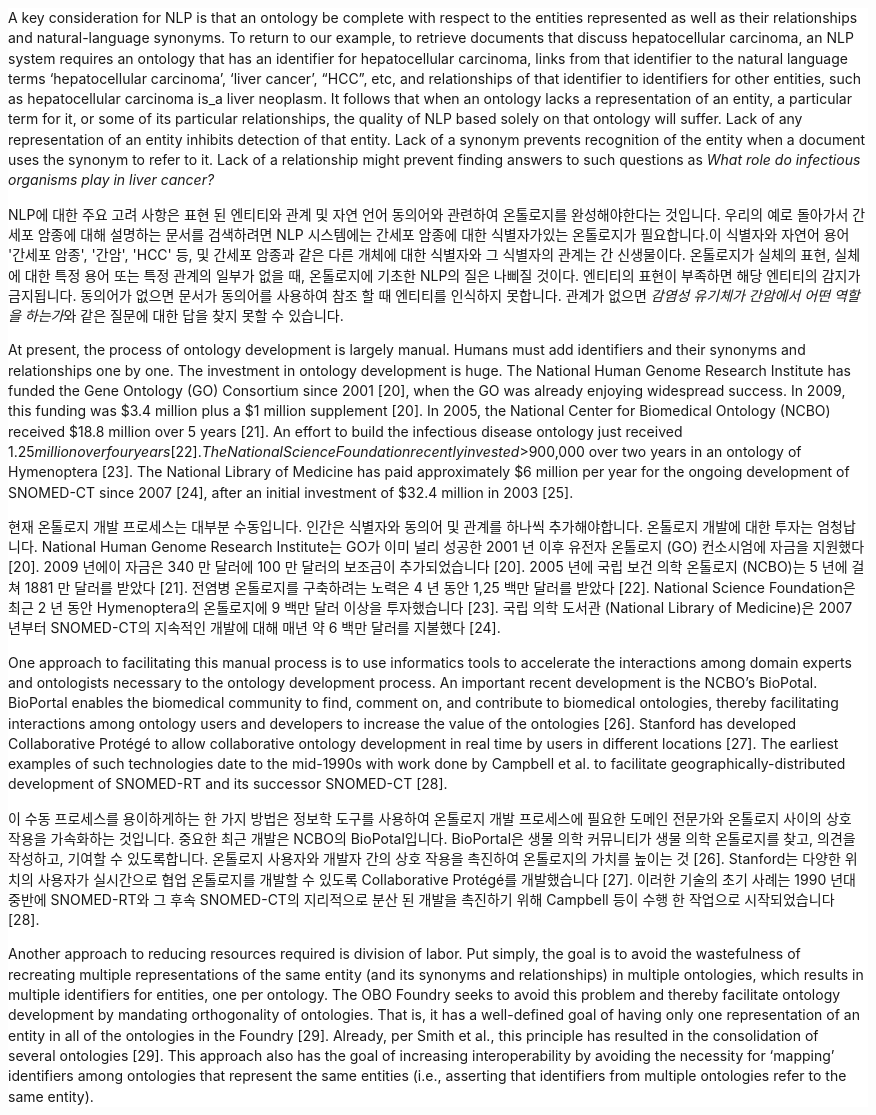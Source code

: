 A key consideration for NLP is that an ontology be complete with respect to the entities represented as well as their relationships and natural-language synonyms. To return to our example, to retrieve documents that discuss hepatocellular carcinoma, an NLP system requires an ontology that has an identifier for hepatocellular carcinoma, links from that identifier to the natural language terms ‘hepatocellular carcinoma’, ‘liver cancer’, “HCC”, etc, and relationships of that identifier to identifiers for other entities, such as hepatocellular carcinoma is_a liver neoplasm. It follows that when an ontology lacks a representation of an entity, a particular term for it, or some of its particular relationships, the quality of NLP based solely on that ontology will suffer. Lack of any representation of an entity inhibits detection of that entity. Lack of a synonym prevents recognition of the entity when a document uses the synonym to refer to it. Lack of a relationship might prevent finding answers to such questions as *What role do infectious organisms play in liver cancer?*

NLP에 대한 주요 고려 사항은 표현 된 엔티티와 관계 및 자연 언어 동의어와 관련하여 온톨로지를 완성해야한다는 것입니다. 우리의 예로 돌아가서 간세포 암종에 대해 설명하는 문서를 검색하려면 NLP 시스템에는 간세포 암종에 대한 식별자가있는 온톨로지가 필요합니다.이 식별자와 자연어 용어 '간세포 암종', '간암', 'HCC' 등, 및 간세포 암종과 같은 다른 개체에 대한 식별자와 그 식별자의 관계는 간 신생물이다. 온톨로지가 실체의 표현, 실체에 대한 특정 용어 또는 특정 관계의 일부가 없을 때, 온톨로지에 기초한 NLP의 질은 나삐질 것이다. 엔티티의 표현이 부족하면 해당 엔티티의 감지가 금지됩니다. 동의어가 없으면 문서가 동의어를 사용하여 참조 할 때 엔티티를 인식하지 못합니다. 관계가 없으면 *감염성 유기체가 간암에서 어떤 역할을 하는가*와 같은 질문에 대한 답을 찾지 못할 수 있습니다.

At present, the process of ontology development is largely manual. Humans must add identifiers and their synonyms and relationships one by one. The investment in ontology development is huge. The National Human Genome Research Institute has funded the Gene Ontology (GO) Consortium since 2001 [20], when the GO was already enjoying widespread success. In 2009, this funding was $3.4 million plus a $1 million supplement [20]. In 2005, the National Center for Biomedical Ontology (NCBO) received $18.8 million over 5 years [21]. An effort to build the infectious disease ontology just received $1.25 million over four years [22]. The National Science Foundation recently invested >$900,000 over two years in an ontology of Hymenoptera [23]. The National Library of Medicine has paid approximately $6 million per year for the ongoing development of SNOMED-CT since 2007 [24], after an initial investment of $32.4 million in 2003 [25].

현재 온톨로지 개발 프로세스는 대부분 수동입니다. 인간은 식별자와 동의어 및 관계를 하나씩 추가해야합니다. 온톨로지 개발에 대한 투자는 엄청납니다. National Human Genome Research Institute는 GO가 이미 널리 성공한 2001 년 이후 유전자 온톨로지 (GO) 컨소시엄에 자금을 지원했다 [20]. 2009 년에이 자금은 340 만 달러에 100 만 달러의 보조금이 추가되었습니다 [20]. 2005 년에 국립 보건 의학 온톨로지 (NCBO)는 5 년에 걸쳐 1881 만 달러를 받았다 [21]. 전염병 온톨로지를 구축하려는 노력은 4 년 동안 1,25 백만 달러를 받았다 [22]. National Science Foundation은 최근 2 년 동안 Hymenoptera의 온톨로지에 9 백만 달러 이상을 투자했습니다 [23]. 국립 의학 도서관 (National Library of Medicine)은 2007 년부터 SNOMED-CT의 지속적인 개발에 대해 매년 약 6 백만 달러를 지불했다 [24].

One approach to facilitating this manual process is to use informatics tools to accelerate the interactions among domain experts and ontologists necessary to the ontology development process. An important recent development is the NCBO’s BioPotal. BioPortal enables the biomedical community to find, comment on, and contribute to biomedical ontologies,
thereby facilitating interactions among ontology users and developers to increase the value of the ontologies [26]. Stanford has developed Collaborative Protégé to allow collaborative ontology development in real time by users in different locations [27]. The earliest examples of such technologies date to the mid-1990s with work done by Campbell et al. to facilitate geographically-distributed development of SNOMED-RT and its successor SNOMED-CT [28].

이 수동 프로세스를 용이하게하는 한 가지 방법은 정보학 도구를 사용하여 온톨로지 개발 프로세스에 필요한 도메인 전문가와 온톨로지 사이의 상호 작용을 가속화하는 것입니다. 중요한 최근 개발은 NCBO의 BioPotal입니다. BioPortal은 생물 의학 커뮤니티가 생물 의학 온톨로지를 찾고, 의견을 작성하고, 기여할 수 있도록합니다. 온톨로지 사용자와 개발자 간의 상호 작용을 촉진하여 온톨로지의 가치를 높이는 것 [26]. Stanford는 다양한 위치의 사용자가 실시간으로 협업 온톨로지를 개발할 수 있도록 Collaborative Protégé를 개발했습니다 [27]. 이러한 기술의 초기 사례는 1990 년대 중반에 SNOMED-RT와 그 후속 SNOMED-CT의 지리적으로 분산 된 개발을 촉진하기 위해 Campbell 등이 수행 한 작업으로 시작되었습니다 [28].

Another approach to reducing resources required is division of labor. Put simply, the goal is to avoid the wastefulness of recreating multiple representations of the same entity (and its synonyms and relationships) in multiple ontologies, which results in multiple identifiers for entities, one per ontology. The OBO Foundry seeks to avoid this problem and thereby facilitate ontology development by mandating orthogonality of ontologies. That is, it has a well-defined goal of having only one representation of an entity in all of the ontologies in the Foundry [29]. Already, per Smith et al., this principle has resulted in the consolidation of several ontologies [29]. This approach also has the goal of increasing interoperability by avoiding the necessity for ‘mapping’ identifiers among ontologies that represent the same entities (i.e., asserting that identifiers from multiple ontologies refer to the same entity).
